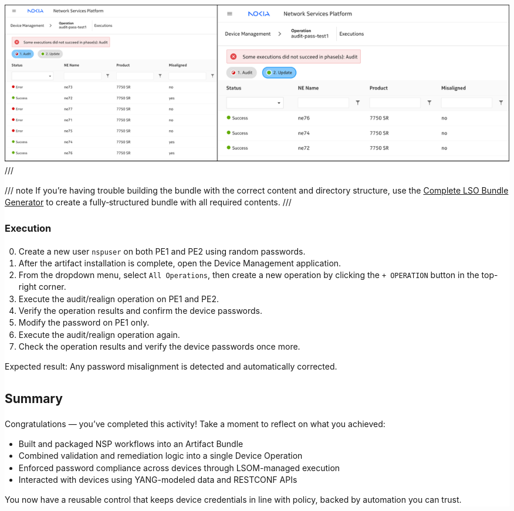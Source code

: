 ![execution](./images/66-ne-password/execution.png)
///

/// note
If you’re having trouble building the bundle with the correct content and directory structure, use the [Complete LSO Bundle Generator](./resources/bundle-generate-66.html?kind=complete) to create a fully‑structured bundle with all required contents.
///

### Execution

0. Create a new user `nspuser` on both PE1 and PE2 using random passwords.
1. After the artifact installation is complete, open the Device Management application.
2. From the dropdown menu, select `All Operations`, then create a new operation by clicking the `+ OPERATION` button in the top-right corner.
3. Execute the audit/realign operation on PE1 and PE2.
4. Verify the operation results and confirm the device passwords.
5. Modify the password on PE1 only.
6. Execute the audit/realign operation again.
7. Check the operation results and verify the device passwords once more.

Expected result: Any password misalignment is detected and automatically corrected.

## Summary

Congratulations — you’ve completed this activity! Take a moment to reflect on what you achieved:

* Built and packaged NSP workflows into an Artifact Bundle  
* Combined validation and remediation logic into a single Device Operation  
* Enforced password compliance across devices through LSOM-managed execution  
* Interacted with devices using YANG-modeled data and RESTCONF APIs  

You now have a reusable control that keeps device credentials in line with policy, backed by automation you can trust.
